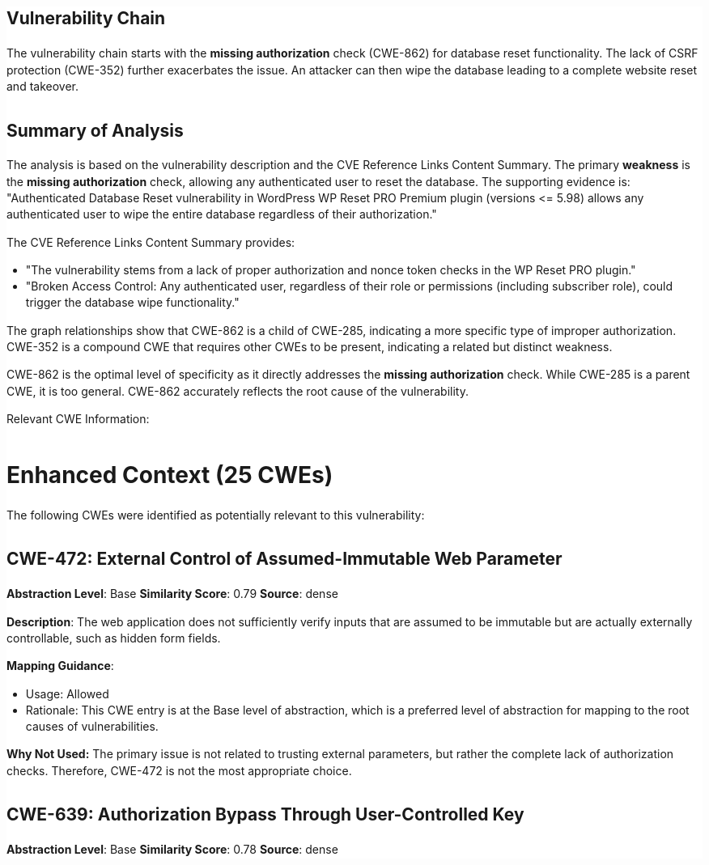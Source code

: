 ## Vulnerability Chain
The vulnerability chain starts with the **missing authorization** check (CWE-862) for database reset functionality. The lack of CSRF protection (CWE-352) further exacerbates the issue. An attacker can then wipe the database leading to a complete website reset and takeover.

## Summary of Analysis
The analysis is based on the vulnerability description and the CVE Reference Links Content Summary. The primary **weakness** is the **missing authorization** check, allowing any authenticated user to reset the database. The supporting evidence is: "Authenticated Database Reset vulnerability in WordPress WP Reset PRO Premium plugin (versions <= 5.98) allows any authenticated user to wipe the entire database regardless of their authorization."

The CVE Reference Links Content Summary provides:
*   "The vulnerability stems from a lack of proper authorization and nonce token checks in the WP Reset PRO plugin."
*   "Broken Access Control: Any authenticated user, regardless of their role or permissions (including subscriber role), could trigger the database wipe functionality."

The graph relationships show that CWE-862 is a child of CWE-285, indicating a more specific type of improper authorization. CWE-352 is a compound CWE that requires other CWEs to be present, indicating a related but distinct weakness.

CWE-862 is the optimal level of specificity as it directly addresses the **missing authorization** check. While CWE-285 is a parent CWE, it is too general. CWE-862 accurately reflects the root cause of the vulnerability.

Relevant CWE Information:

# Enhanced Context (25 CWEs)
The following CWEs were identified as potentially relevant to this vulnerability:

## CWE-472: External Control of Assumed-Immutable Web Parameter
**Abstraction Level**: Base
**Similarity Score**: 0.79
**Source**: dense

**Description**:
The web application does not sufficiently verify inputs that are assumed to be immutable but are actually externally controllable, such as hidden form fields.

**Mapping Guidance**:
- Usage: Allowed
- Rationale: This CWE entry is at the Base level of abstraction, which is a preferred level of abstraction for mapping to the root causes of vulnerabilities.

**Why Not Used:** The primary issue is not related to trusting external parameters, but rather the complete lack of authorization checks. Therefore, CWE-472 is not the most appropriate choice.

## CWE-639: Authorization Bypass Through User-Controlled Key
**Abstraction Level**: Base
**Similarity Score**: 0.78
**Source**: dense
